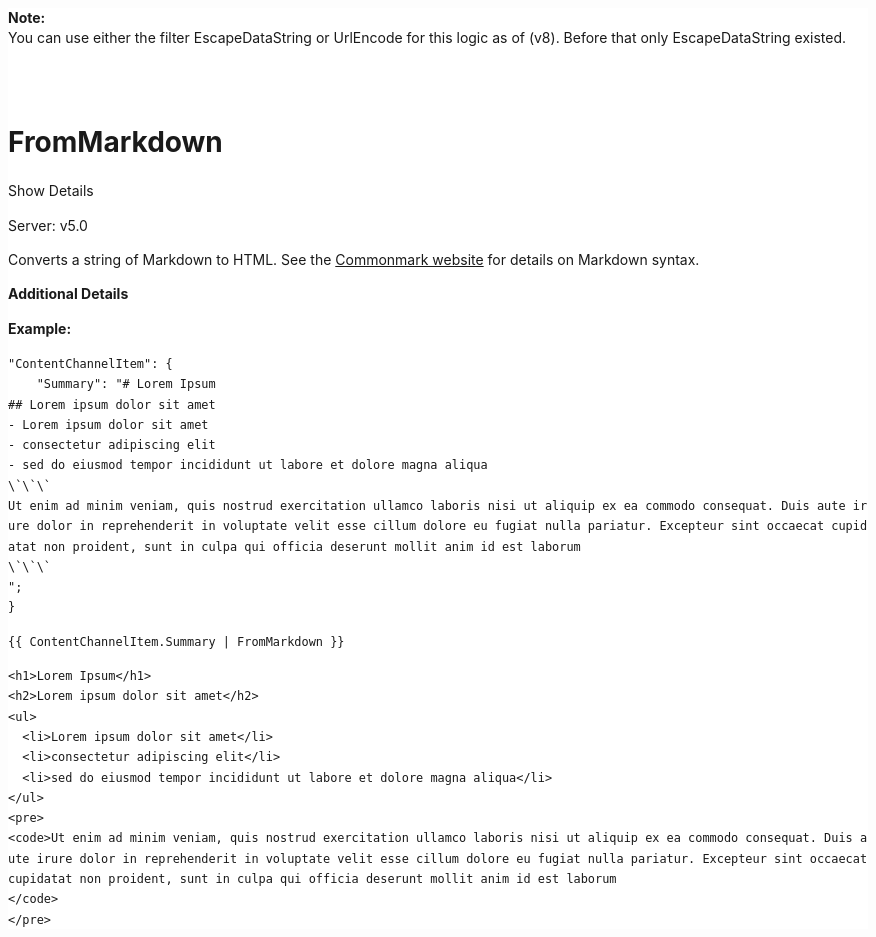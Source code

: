**Note:**  
You can use either the filter EscapeDataString or UrlEncode for this logic as of (v8). Before that only EscapeDataString existed.

 [](#frommarkdown)

FromMarkdown
============

Show Details

Server: v5.0

Converts a string of Markdown to HTML. See the [Commonmark website](http://commonmark.org/help/) for details on Markdown syntax.

**Additional Details**

**Example:**

```
"ContentChannelItem": {
    "Summary": "# Lorem Ipsum
## Lorem ipsum dolor sit amet
- Lorem ipsum dolor sit amet
- consectetur adipiscing elit
- sed do eiusmod tempor incididunt ut labore et dolore magna aliqua
\`\`\`
Ut enim ad minim veniam, quis nostrud exercitation ullamco laboris nisi ut aliquip ex ea commodo consequat. Duis aute irure dolor in reprehenderit in voluptate velit esse cillum dolore eu fugiat nulla pariatur. Excepteur sint occaecat cupidatat non proident, sunt in culpa qui officia deserunt mollit anim id est laborum
\`\`\`
";
}
```

```
{{ ContentChannelItem.Summary | FromMarkdown }}
```

```
<h1>Lorem Ipsum</h1>
<h2>Lorem ipsum dolor sit amet</h2>
<ul>
  <li>Lorem ipsum dolor sit amet</li>
  <li>consectetur adipiscing elit</li>
  <li>sed do eiusmod tempor incididunt ut labore et dolore magna aliqua</li>
</ul>
<pre>
<code>Ut enim ad minim veniam, quis nostrud exercitation ullamco laboris nisi ut aliquip ex ea commodo consequat. Duis aute irure dolor in reprehenderit in voluptate velit esse cillum dolore eu fugiat nulla pariatur. Excepteur sint occaecat cupidatat non proident, sunt in culpa qui officia deserunt mollit anim id est laborum
</code>
</pre>

```
